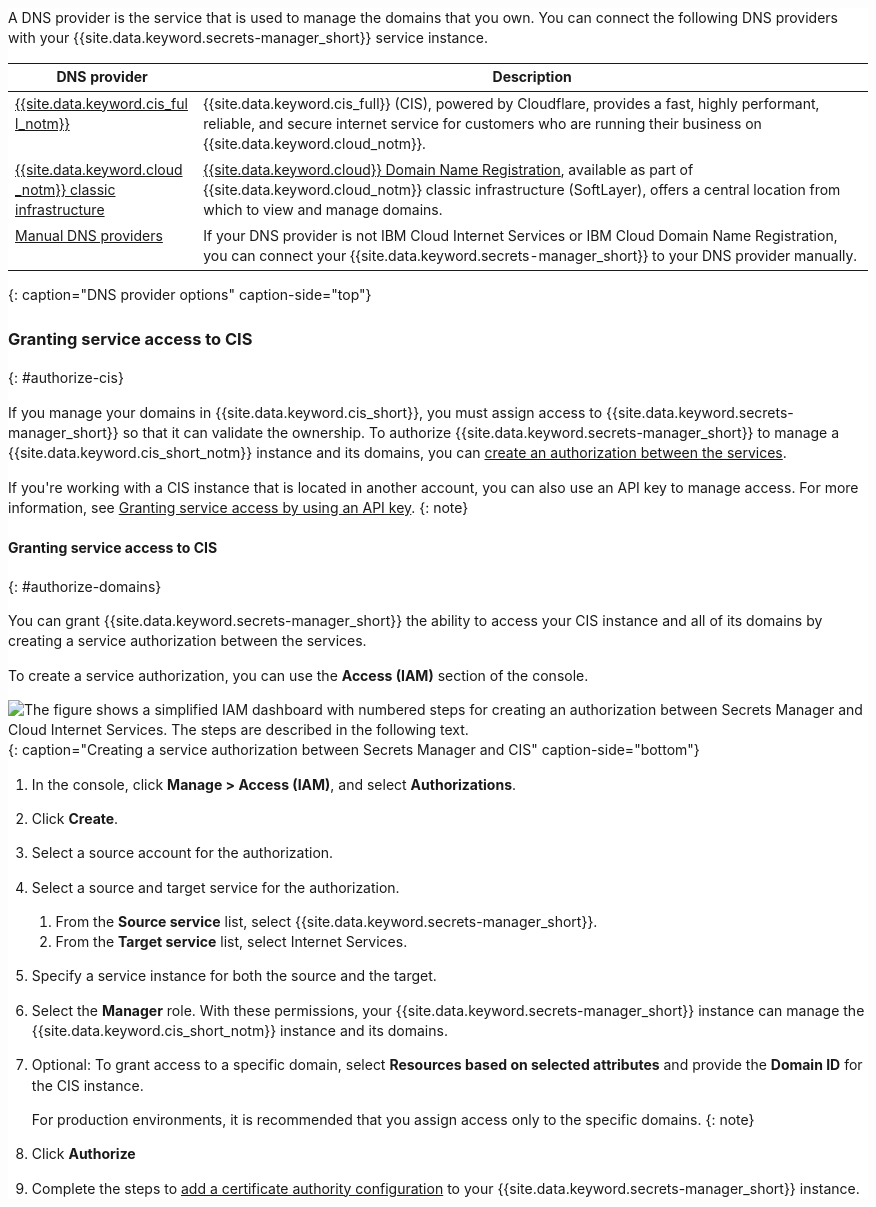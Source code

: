 A DNS provider is the service that is used to manage the domains that you own. You can connect the following DNS providers with your {{site.data.keyword.secrets-manager_short}} service instance.

| DNS provider | Description |
| --------- | ----------- | 
| [{{site.data.keyword.cis_full_notm}}](/catalog/services/internet-services) | {{site.data.keyword.cis_full}} (CIS), powered by Cloudflare, provides a fast, highly performant, reliable, and secure internet service for customers who are running their business on {{site.data.keyword.cloud_notm}}. |
| [{{site.data.keyword.cloud_notm}} classic infrastructure](/docs/dns)  | [{{site.data.keyword.cloud}} Domain Name Registration](/docs/dns), available as part of {{site.data.keyword.cloud_notm}} classic infrastructure (SoftLayer), offers a central location from which to view and manage domains. |
| [Manual DNS providers](/docs/secrets-manager?topic=secrets-manager-public-certificates#order-public-cert-manual-ui) | If your DNS provider is not IBM Cloud Internet Services or IBM Cloud Domain Name Registration, you can connect your {{site.data.keyword.secrets-manager_short}} to your DNS provider manually.|
{: caption="DNS provider options" caption-side="top"}

### Granting service access to CIS
{: #authorize-cis}

If you manage your domains in {{site.data.keyword.cis_short}}, you must assign access to {{site.data.keyword.secrets-manager_short}} so that it can validate the ownership. To authorize {{site.data.keyword.secrets-manager_short}} to manage a {{site.data.keyword.cis_short_notm}} instance and its domains, you can [create an authorization between the services](/docs/account?topic=account-serviceauth).

If you're working with a CIS instance that is located in another account, you can also use an API key to manage access. For more information, see [Granting service access by using an API key](/docs/secrets-manager?topic=secrets-manager-prepare-order-certificates#authorize-cis-another-account).
{: note}

#### Granting service access to CIS
{: #authorize-domains}

You can grant {{site.data.keyword.secrets-manager_short}} the ability to access your CIS instance and all of its domains by creating a service authorization between the services.

To create a service authorization, you can use the **Access (IAM)** section of the console.

![The figure shows a simplified IAM dashboard with numbered steps for creating an authorization between Secrets Manager and Cloud Internet Services. The steps are described in the following text.](images/create-service-auth.svg){: caption="Creating a service authorization between Secrets Manager and CIS" caption-side="bottom"}

1. In the console, click **Manage > Access (IAM)**, and select **Authorizations**.
2. Click **Create**.
3. Select a source account for the authorization.
4. Select a source and target service for the authorization.
   
    1. From the **Source service** list, select {{site.data.keyword.secrets-manager_short}}.
    2. From the **Target service** list, select Internet Services.
5. Specify a service instance for both the source and the target.
6. Select the **Manager** role. With these permissions, your {{site.data.keyword.secrets-manager_short}} instance can manage the {{site.data.keyword.cis_short_notm}} instance and its domains.
7. Optional: To grant access to a specific domain, select **Resources based on selected attributes** and provide the **Domain ID** for the CIS instance.

   For production environments, it is recommended that you assign access only to the specific domains.
   {: note}
   
8. Click **Authorize**
9. Complete the steps to [add a certificate authority configuration](/docs/secrets-manager?topic=secrets-manager-add-certificate-authority) to your {{site.data.keyword.secrets-manager_short}} instance. 
